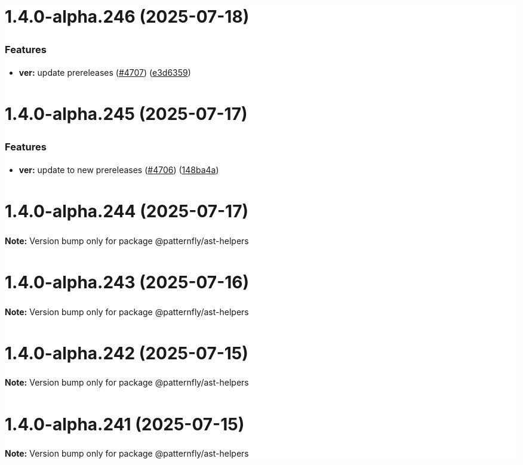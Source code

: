 # 1.4.0-alpha.246 (2025-07-18)


### Features

* **ver:** update prereleases ([#4707](https://github.com/patternfly/patternfly-org/issues/4707)) ([e3d6359](https://github.com/patternfly/patternfly-org/commit/e3d635928cfbb09e753b86753e4b3451249c43c9))





# 1.4.0-alpha.245 (2025-07-17)


### Features

* **ver:** update to new prereleases ([#4706](https://github.com/patternfly/patternfly-org/issues/4706)) ([148ba4a](https://github.com/patternfly/patternfly-org/commit/148ba4aaf079e755d81bc953b920d67574456f23))





# 1.4.0-alpha.244 (2025-07-17)

**Note:** Version bump only for package @patternfly/ast-helpers





# 1.4.0-alpha.243 (2025-07-16)

**Note:** Version bump only for package @patternfly/ast-helpers





# 1.4.0-alpha.242 (2025-07-15)

**Note:** Version bump only for package @patternfly/ast-helpers





# 1.4.0-alpha.241 (2025-07-15)

**Note:** Version bump only for package @patternfly/ast-helpers





